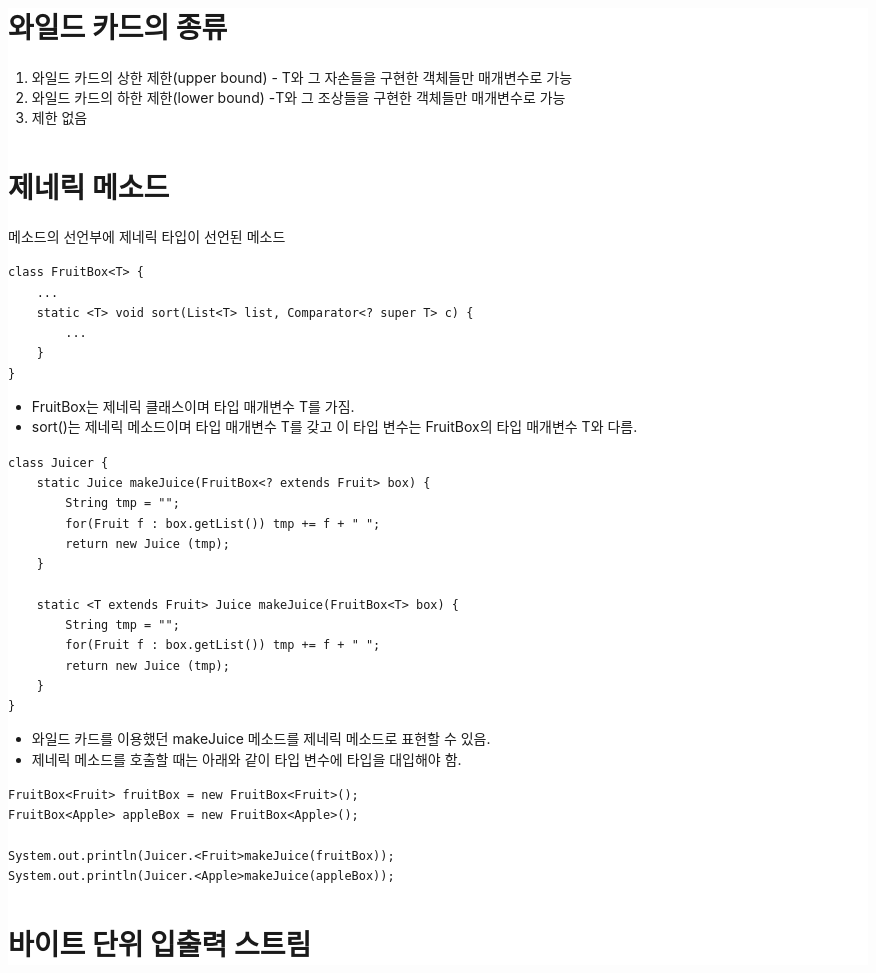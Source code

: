 # 와일드 카드의 종류

1. <? extends T> 와일드 카드의 상한 제한(upper bound) - T와 그 자손들을 구현한 객체들만 매개변수로 가능
2. <? super T> 와일드 카드의 하한 제한(lower bound) -T와 그 조상들을 구현한 객체들만 매개변수로 가능
3. <?> 제한 없음

# 제네릭 메소드

메소드의 선언부에 제네릭 타입이 선언된 메소드

```
class FruitBox<T> {
	...
	static <T> void sort(List<T> list, Comparator<? super T> c) {
		...
	}
}
```
- FruitBox는 제네릭 클래스이며 타입 매개변수 T를 가짐.
- sort()는 제네릭 메소드이며 타입 매개변수 T를 갖고 이 타입 변수는 FruitBox의 타입 매개변수 T와 다름.


```
class Juicer {
	static Juice makeJuice(FruitBox<? extends Fruit> box) {
		String tmp = "";
		for(Fruit f : box.getList()) tmp += f + " ";
		return new Juice (tmp);
	}

	static <T extends Fruit> Juice makeJuice(FruitBox<T> box) {
		String tmp = "";
		for(Fruit f : box.getList()) tmp += f + " ";
		return new Juice (tmp);
	}
}
```
- 와일드 카드를 이용했던 makeJuice 메소드를 제네릭 메소드로 표현할 수 있음.
- 제네릭 메소드를 호출할 때는 아래와 같이 타입 변수에 타입을 대입해야 함.

```
FruitBox<Fruit> fruitBox = new FruitBox<Fruit>();
FruitBox<Apple> appleBox = new FruitBox<Apple>();

System.out.println(Juicer.<Fruit>makeJuice(fruitBox));
System.out.println(Juicer.<Apple>makeJuice(appleBox));
```




# 바이트 단위 입출력 스트림
